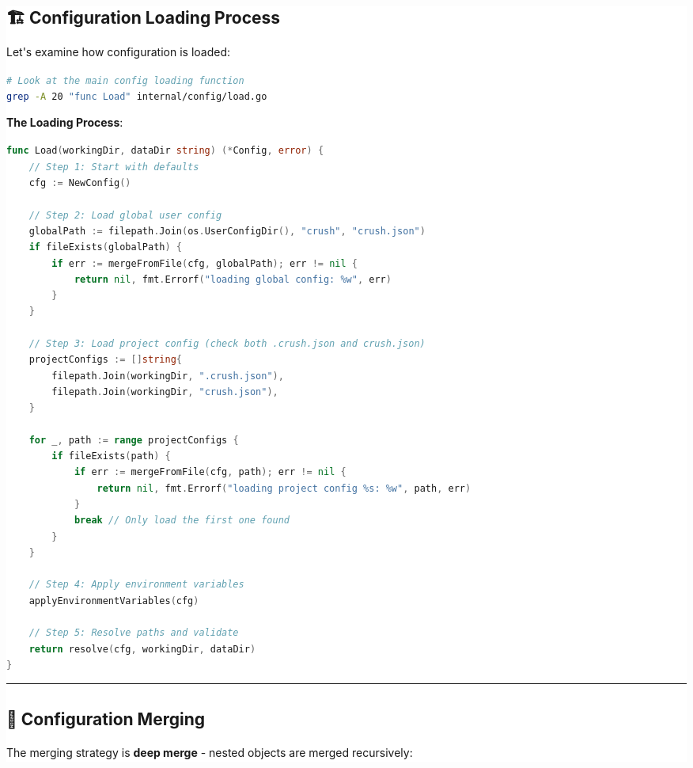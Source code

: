 
## 🏗️ Configuration Loading Process

Let's examine how configuration is loaded:

```bash
# Look at the main config loading function
grep -A 20 "func Load" internal/config/load.go
```

**The Loading Process**:

```go
func Load(workingDir, dataDir string) (*Config, error) {
    // Step 1: Start with defaults
    cfg := NewConfig()

    // Step 2: Load global user config
    globalPath := filepath.Join(os.UserConfigDir(), "crush", "crush.json")
    if fileExists(globalPath) {
        if err := mergeFromFile(cfg, globalPath); err != nil {
            return nil, fmt.Errorf("loading global config: %w", err)
        }
    }

    // Step 3: Load project config (check both .crush.json and crush.json)
    projectConfigs := []string{
        filepath.Join(workingDir, ".crush.json"),
        filepath.Join(workingDir, "crush.json"),
    }

    for _, path := range projectConfigs {
        if fileExists(path) {
            if err := mergeFromFile(cfg, path); err != nil {
                return nil, fmt.Errorf("loading project config %s: %w", path, err)
            }
            break // Only load the first one found
        }
    }

    // Step 4: Apply environment variables
    applyEnvironmentVariables(cfg)

    // Step 5: Resolve paths and validate
    return resolve(cfg, workingDir, dataDir)
}
```

---

## 🔄 Configuration Merging

The merging strategy is **deep merge** - nested objects are merged recursively:
